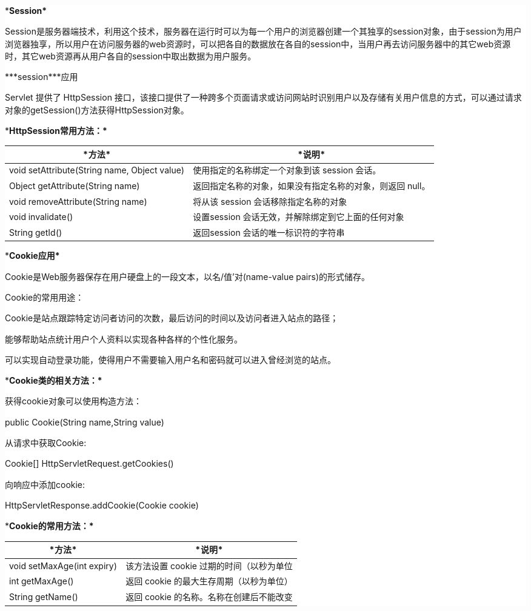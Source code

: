 ***Session\***

Session是服务器端技术，利用这个技术，服务器在运行时可以为每一个用户的浏览器创建一个其独享的session对象，由于session为用户浏览器独享，所以用户在访问服务器的web资源时，可以把各自的数据放在各自的session中，当用户再去访问服务器中的其它web资源时，其它web资源再从用户各自的session中取出数据为用户服务。

***session\***应用

Servlet 提供了 HttpSession 接口，该接口提供了一种跨多个页面请求或访问网站时识别用户以及存储有关用户信息的方式，可以通过请求对象的getSession()方法获得HttpSession对象。

***HttpSession常用方法：\***

| ***方法\***                                  | ***说明\***                                               |
| -------------------------------------------- | --------------------------------------------------------- |
| void setAttribute(String name, Object value) | 使用指定的名称绑定一个对象到该 session 会话。             |
| Object getAttribute(String name)             | 返回指定名称的对象，如果没有指定名称的对象，则返回 null。 |
| void removeAttribute(String name)            | 将从该 session 会话移除指定名称的对象                     |
| void invalidate()                            | 设置session 会话无效，并解除绑定到它上面的任何对象        |
| String getId()                               | 返回session 会话的唯一标识符的字符串                      |

***Cookie应用\***

Cookie是Web服务器保存在用户硬盘上的一段文本，以名/值’对(name-value pairs)的形式储存。

Cookie的常用用途：

Cookie是站点跟踪特定访问者访问的次数，最后访问的时间以及访问者进入站点的路径；

能够帮助站点统计用户个人资料以实现各种各样的个性化服务。

可以实现自动登录功能，使得用户不需要输入用户名和密码就可以进入曾经浏览的站点。

***Cookie类的相关方法：\***

获得cookie对象可以使用构造方法：

public Cookie(String name,String value)

从请求中获取Cookie:

Cookie[] HttpServletRequest.getCookies()

向响应中添加cookie:

HttpServletResponse.addCookie(Cookie cookie)

***Cookie的常用方法：\***

| ***方法\***                | ***说明\***                              |
| -------------------------- | ---------------------------------------- |
| void setMaxAge(int expiry) | 该方法设置 cookie 过期的时间（以秒为单位 |
| int getMaxAge()            | 返回 cookie 的最大生存周期（以秒为单位） |
| String getName()           | 返回 cookie 的名称。名称在创建后不能改变 |